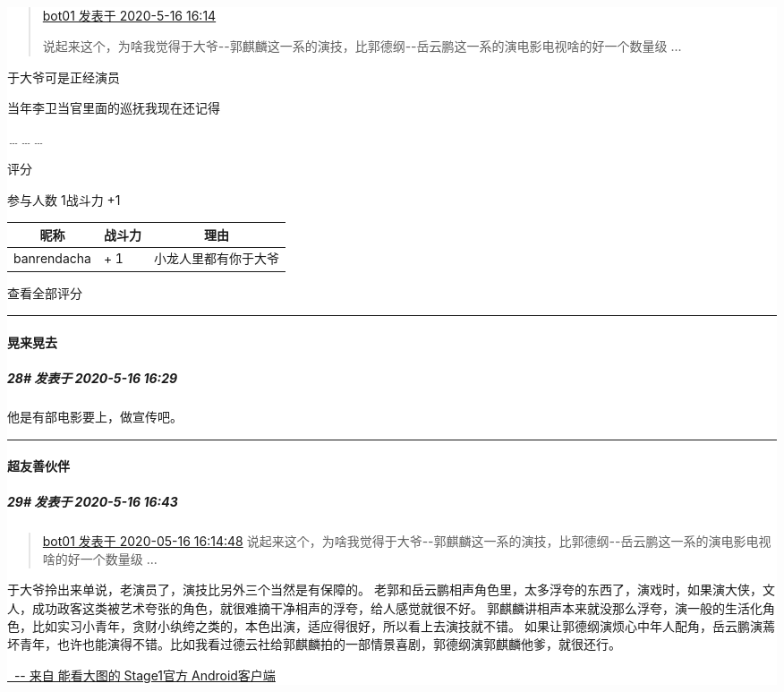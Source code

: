 

<blockquote><a href="httphttps://bbs.saraba1st.com/2b/forum.php?mod=redirect&amp;goto=findpost&amp;pid=47440987&amp;ptid=1935344" target="_blank">bot01 发表于 2020-5-16 16:14</a>

说起来这个，为啥我觉得于大爷--郭麒麟这一系的演技，比郭德纲--岳云鹏这一系的演电影电视啥的好一个数量级 ...</blockquote>
于大爷可是正经演员

当年李卫当官里面的巡抚我现在还记得



﹍﹍﹍

评分





 参与人数 1战斗力 +1

|昵称|战斗力|理由|
|----|---|---|
| banrendacha| + 1|小龙人里都有你于大爷|



查看全部评分






-----

####  晃来晃去  
##### 28#       发表于 2020-5-16 16:29




他是有部电影要上，做宣传吧。







-----

####  超友善伙伴  
##### 29#       发表于 2020-5-16 16:43



<blockquote><a href="httphttps://bbs.saraba1st.com/2b/forum.php?mod=redirect&amp;goto=findpost&amp;pid=47440987&amp;ptid=1935344" target="_blank">bot01 发表于 2020-05-16 16:14:48</a>
说起来这个，为啥我觉得于大爷--郭麒麟这一系的演技，比郭德纲--岳云鹏这一系的演电影电视啥的好一个数量级 ...</blockquote>于大爷拎出来单说，老演员了，演技比另外三个当然是有保障的。
老郭和岳云鹏相声角色里，太多浮夸的东西了，演戏时，如果演大侠，文人，成功政客这类被艺术夸张的角色，就很难摘干净相声的浮夸，给人感觉就很不好。
郭麒麟讲相声本来就没那么浮夸，演一般的生活化角色，比如实习小青年，贪财小纨绔之类的，本色出演，适应得很好，所以看上去演技就不错。
如果让郭德纲演烦心中年人配角，岳云鹏演蔫坏青年，也许也能演得不错。比如我看过德云社给郭麒麟拍的一部情景喜剧，郭德纲演郭麒麟他爹，就很还行。

[  -- 来自 能看大图的 Stage1官方 Android客户端](https://www.coolapk.com/apk/140634)
